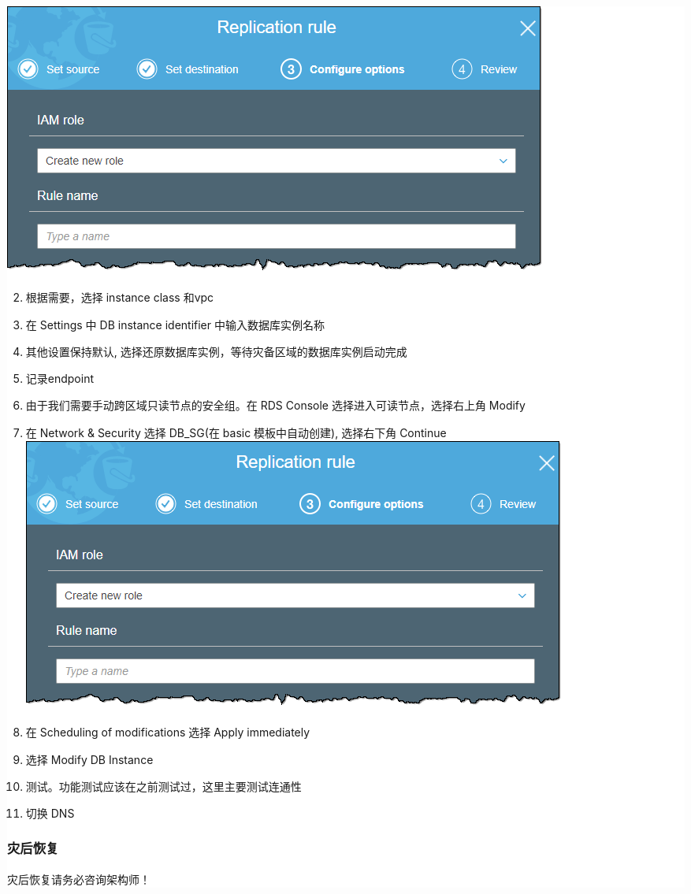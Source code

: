 ![](../assets/crr-wizard-set-iam-role.png)

2.	根据需要，选择 instance class 和vpc
3.	在 Settings 中 DB instance identifier 中输入数据库实例名称
4.	其他设置保持默认, 选择还原数据库实例，等待灾备区域的数据库实例启动完成
5.	记录endpoint
6.	由于我们需要手动跨区域只读节点的安全组。在 RDS Console 选择进入可读节点，选择右上角 Modify
7.	在 Network & Security 选择 DB_SG(在 basic 模板中自动创建), 选择右下角 Continue
![](../assets/crr-wizard-set-iam-role.png)

8.	在 Scheduling of modifications 选择 Apply immediately
9.	选择 Modify DB Instance

1. 测试。功能测试应该在之前测试过，这里主要测试连通性
1. 切换 DNS

### 灾后恢复
灾后恢复请务必咨询架构师！
